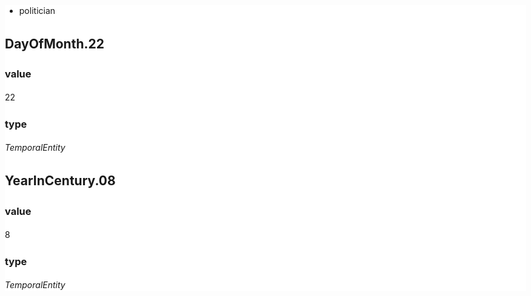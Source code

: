  - politician

## DayOfMonth.22

### value


22

### type


*TemporalEntity*

## YearInCentury.08

### value


8

### type


*TemporalEntity*
